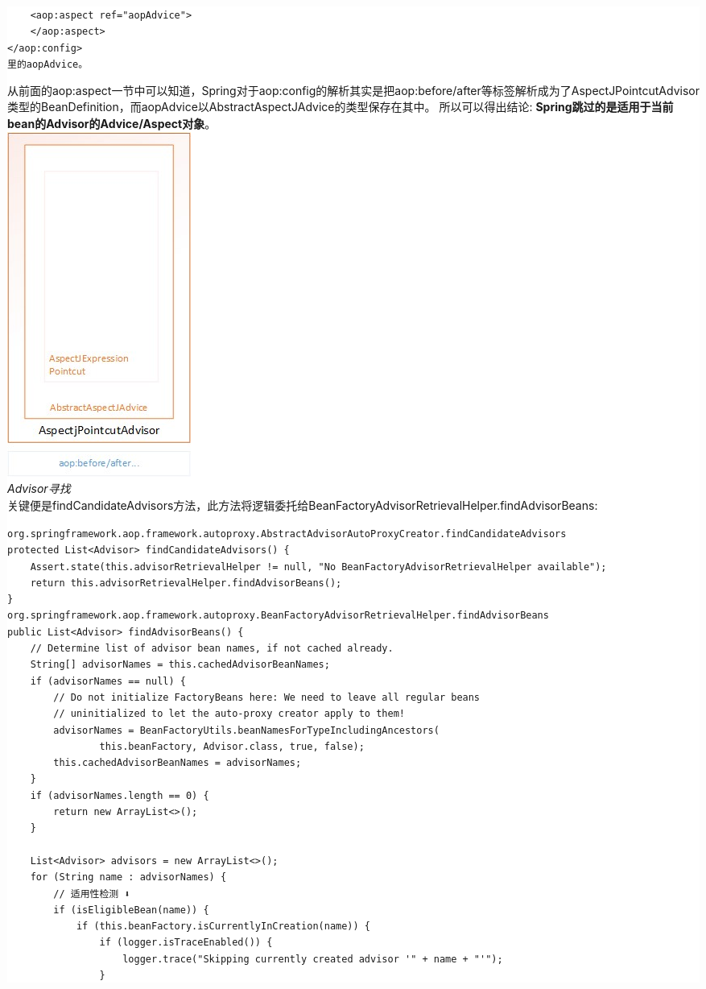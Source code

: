 ```
    <aop:aspect ref="aopAdvice">
    </aop:aspect>
</aop:config>
里的aopAdvice。
```
从前面的aop:aspect一节中可以知道，Spring对于aop:config的解析其实是把aop:before/after等标签解析成为了AspectJPointcutAdvisor类型的BeanDefinition，而aopAdvice以AbstractAspectJAdvice的类型保存在其中。
所以可以得出结论: **Spring跳过的是适用于当前bean的Advisor的Advice/Aspect对象**。<br/>
![AOP逻辑图](../image/aop_logic.jpg)<br/>
_Advisor寻找_<br/>
关键便是findCandidateAdvisors方法，此方法将逻辑委托给BeanFactoryAdvisorRetrievalHelper.findAdvisorBeans:<br/>
```
org.springframework.aop.framework.autoproxy.AbstractAdvisorAutoProxyCreator.findCandidateAdvisors
protected List<Advisor> findCandidateAdvisors() {
    Assert.state(this.advisorRetrievalHelper != null, "No BeanFactoryAdvisorRetrievalHelper available");
    return this.advisorRetrievalHelper.findAdvisorBeans();
}
org.springframework.aop.framework.autoproxy.BeanFactoryAdvisorRetrievalHelper.findAdvisorBeans
public List<Advisor> findAdvisorBeans() {
    // Determine list of advisor bean names, if not cached already.
    String[] advisorNames = this.cachedAdvisorBeanNames;
    if (advisorNames == null) {
        // Do not initialize FactoryBeans here: We need to leave all regular beans
        // uninitialized to let the auto-proxy creator apply to them!
        advisorNames = BeanFactoryUtils.beanNamesForTypeIncludingAncestors(
                this.beanFactory, Advisor.class, true, false);
        this.cachedAdvisorBeanNames = advisorNames;
    }
    if (advisorNames.length == 0) {
        return new ArrayList<>();
    }

    List<Advisor> advisors = new ArrayList<>();
    for (String name : advisorNames) {
        // 适用性检测 ⬇️ 
        if (isEligibleBean(name)) {
            if (this.beanFactory.isCurrentlyInCreation(name)) {
                if (logger.isTraceEnabled()) {
                    logger.trace("Skipping currently created advisor '" + name + "'");
                }
```